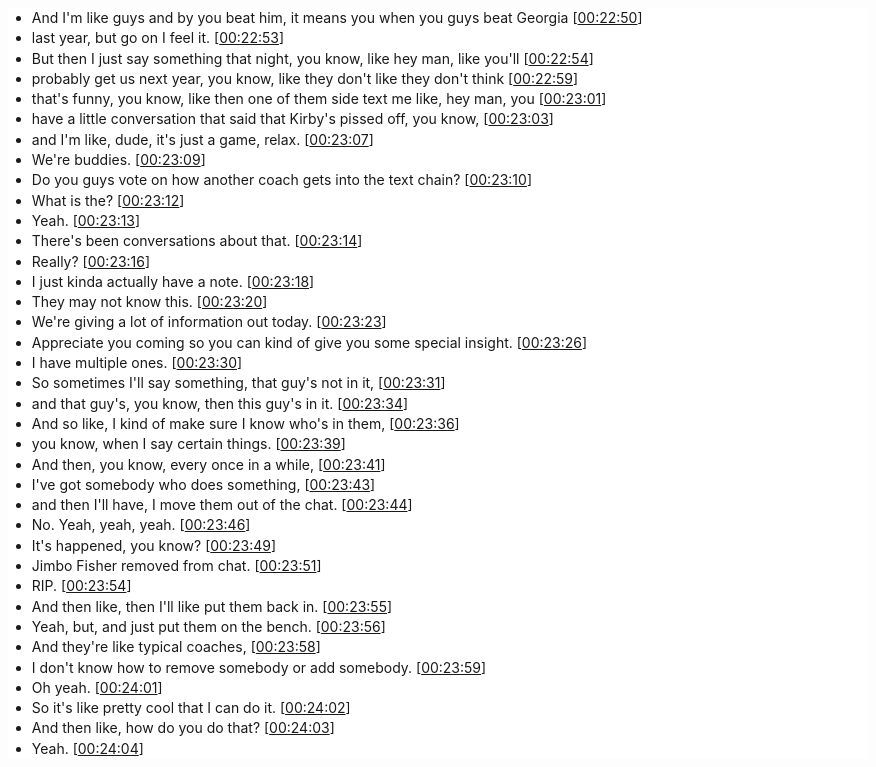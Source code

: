 *  And I'm like guys and by you beat him, it means you when you guys beat Georgia [[00:22:50](https://www.youtube.com/watch?v=xHPzvLugy0A&t=1370.0s)]
*  last year, but go on I feel it. [[00:22:53](https://www.youtube.com/watch?v=xHPzvLugy0A&t=1373.3s)]
*  But then I just say something that night, you know, like hey man, like you'll [[00:22:54](https://www.youtube.com/watch?v=xHPzvLugy0A&t=1374.8999999999999s)]
*  probably get us next year, you know, like they don't like they don't think [[00:22:59](https://www.youtube.com/watch?v=xHPzvLugy0A&t=1379.0s)]
*  that's funny, you know, like then one of them side text me like, hey man, you [[00:23:01](https://www.youtube.com/watch?v=xHPzvLugy0A&t=1381.1s)]
*  have a little conversation that said that Kirby's pissed off, you know, [[00:23:03](https://www.youtube.com/watch?v=xHPzvLugy0A&t=1383.7s)]
*  and I'm like, dude, it's just a game, relax. [[00:23:07](https://www.youtube.com/watch?v=xHPzvLugy0A&t=1387.4s)]
*  We're buddies. [[00:23:09](https://www.youtube.com/watch?v=xHPzvLugy0A&t=1389.3400000000001s)]
*  Do you guys vote on how another coach gets into the text chain? [[00:23:10](https://www.youtube.com/watch?v=xHPzvLugy0A&t=1390.4s)]
*  What is the? [[00:23:12](https://www.youtube.com/watch?v=xHPzvLugy0A&t=1392.8s)]
*  Yeah. [[00:23:13](https://www.youtube.com/watch?v=xHPzvLugy0A&t=1393.5s)]
*  There's been conversations about that. [[00:23:14](https://www.youtube.com/watch?v=xHPzvLugy0A&t=1394.8s)]
*  Really? [[00:23:16](https://www.youtube.com/watch?v=xHPzvLugy0A&t=1396.5s)]
*  I just kinda actually have a note. [[00:23:18](https://www.youtube.com/watch?v=xHPzvLugy0A&t=1398.9s)]
*  They may not know this. [[00:23:20](https://www.youtube.com/watch?v=xHPzvLugy0A&t=1400.7s)]
*  We're giving a lot of information out today. [[00:23:23](https://www.youtube.com/watch?v=xHPzvLugy0A&t=1403.5s)]
*  Appreciate you coming so you can kind of give you some special insight. [[00:23:26](https://www.youtube.com/watch?v=xHPzvLugy0A&t=1406.0s)]
*  I have multiple ones. [[00:23:30](https://www.youtube.com/watch?v=xHPzvLugy0A&t=1410.0s)]
*  So sometimes I'll say something, that guy's not in it, [[00:23:31](https://www.youtube.com/watch?v=xHPzvLugy0A&t=1411.4s)]
*  and that guy's, you know, then this guy's in it. [[00:23:34](https://www.youtube.com/watch?v=xHPzvLugy0A&t=1414.64s)]
*  And so like, I kind of make sure I know who's in them, [[00:23:36](https://www.youtube.com/watch?v=xHPzvLugy0A&t=1416.6000000000001s)]
*  you know, when I say certain things. [[00:23:39](https://www.youtube.com/watch?v=xHPzvLugy0A&t=1419.8000000000002s)]
*  And then, you know, every once in a while, [[00:23:41](https://www.youtube.com/watch?v=xHPzvLugy0A&t=1421.5600000000002s)]
*  I've got somebody who does something, [[00:23:43](https://www.youtube.com/watch?v=xHPzvLugy0A&t=1423.2s)]
*  and then I'll have, I move them out of the chat. [[00:23:44](https://www.youtube.com/watch?v=xHPzvLugy0A&t=1424.24s)]
*  No. Yeah, yeah, yeah. [[00:23:46](https://www.youtube.com/watch?v=xHPzvLugy0A&t=1426.88s)]
*  It's happened, you know? [[00:23:49](https://www.youtube.com/watch?v=xHPzvLugy0A&t=1429.4s)]
*  Jimbo Fisher removed from chat. [[00:23:51](https://www.youtube.com/watch?v=xHPzvLugy0A&t=1431.16s)]
*  RIP. [[00:23:54](https://www.youtube.com/watch?v=xHPzvLugy0A&t=1434.2s)]
*  And then like, then I'll like put them back in. [[00:23:55](https://www.youtube.com/watch?v=xHPzvLugy0A&t=1435.0400000000002s)]
*  Yeah, but, and just put them on the bench. [[00:23:56](https://www.youtube.com/watch?v=xHPzvLugy0A&t=1436.5600000000002s)]
*  And they're like typical coaches, [[00:23:58](https://www.youtube.com/watch?v=xHPzvLugy0A&t=1438.8000000000002s)]
*  I don't know how to remove somebody or add somebody. [[00:23:59](https://www.youtube.com/watch?v=xHPzvLugy0A&t=1439.96s)]
*  Oh yeah. [[00:24:01](https://www.youtube.com/watch?v=xHPzvLugy0A&t=1441.8400000000001s)]
*  So it's like pretty cool that I can do it. [[00:24:02](https://www.youtube.com/watch?v=xHPzvLugy0A&t=1442.68s)]
*  And then like, how do you do that? [[00:24:03](https://www.youtube.com/watch?v=xHPzvLugy0A&t=1443.52s)]
*  Yeah. [[00:24:04](https://www.youtube.com/watch?v=xHPzvLugy0A&t=1444.72s)]